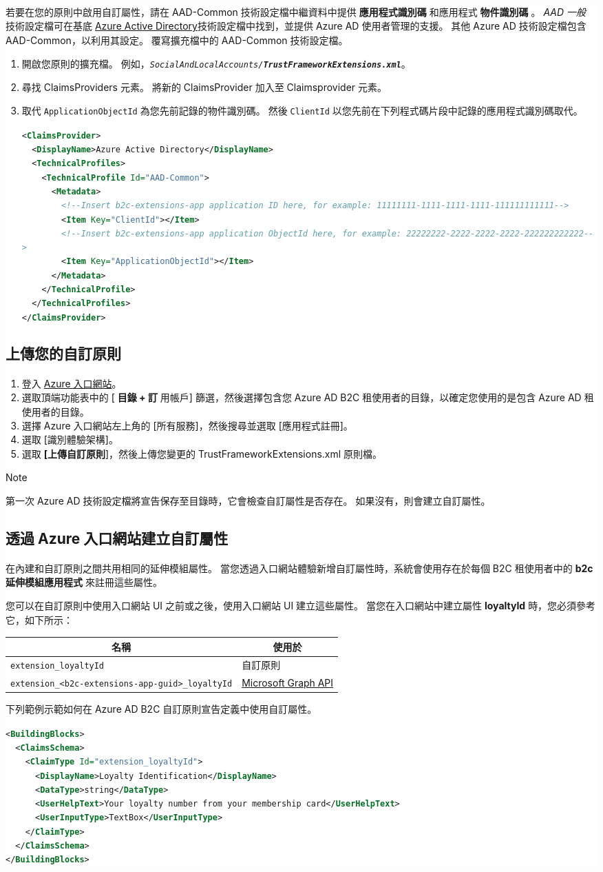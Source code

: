 若要在您的原則中啟用自訂屬性，請在 AAD-Common 技術設定檔中繼資料中提供 **應用程式識別碼** 和應用程式 **物件識別碼** 。 *AAD 一般* 技術設定檔可在基底 [Azure Active Directory](active-directory-technical-profile.md)技術設定檔中找到，並提供 Azure AD 使用者管理的支援。 其他 Azure AD 技術設定檔包含 AAD-Common，以利用其設定。 覆寫擴充檔中的 AAD-Common 技術設定檔。

1. 開啟您原則的擴充檔。 例如，<em>`SocialAndLocalAccounts/`**`TrustFrameworkExtensions.xml`**</em>。
1. 尋找 ClaimsProviders 元素。 將新的 ClaimsProvider 加入至 Claimsprovider 元素。
1. 取代 `ApplicationObjectId` 為您先前記錄的物件識別碼。 然後 `ClientId` 以您先前在下列程式碼片段中記錄的應用程式識別碼取代。

    ```xml
    <ClaimsProvider>
      <DisplayName>Azure Active Directory</DisplayName>
      <TechnicalProfiles>
        <TechnicalProfile Id="AAD-Common">
          <Metadata>
            <!--Insert b2c-extensions-app application ID here, for example: 11111111-1111-1111-1111-111111111111-->  
            <Item Key="ClientId"></Item>
            <!--Insert b2c-extensions-app application ObjectId here, for example: 22222222-2222-2222-2222-222222222222-->
            <Item Key="ApplicationObjectId"></Item>
          </Metadata>
        </TechnicalProfile>
      </TechnicalProfiles> 
    </ClaimsProvider>
    ```

## <a name="upload-your-custom-policy"></a>上傳您的自訂原則

1. 登入 [Azure 入口網站](https://portal.azure.com)。
2. 選取頂端功能表中的 [ **目錄 + 訂** 用帳戶] 篩選，然後選擇包含您 Azure AD B2C 租使用者的目錄，以確定您使用的是包含 Azure AD 租使用者的目錄。
3. 選擇 Azure 入口網站左上角的 [所有服務]，然後搜尋並選取 [應用程式註冊]。
4. 選取 [識別體驗架構]。
5. 選取 **[上傳自訂原則**]，然後上傳您變更的 TrustFrameworkExtensions.xml 原則檔。

> [!NOTE]
> 第一次 Azure AD 技術設定檔將宣告保存至目錄時，它會檢查自訂屬性是否存在。 如果沒有，則會建立自訂屬性。  

## <a name="create-a-custom-attribute-through-azure-portal"></a>透過 Azure 入口網站建立自訂屬性

在內建和自訂原則之間共用相同的延伸模組屬性。 當您透過入口網站體驗新增自訂屬性時，系統會使用存在於每個 B2C 租使用者中的 **b2c 延伸模組應用程式** 來註冊這些屬性。

您可以在自訂原則中使用入口網站 UI 之前或之後，使用入口網站 UI 建立這些屬性。 當您在入口網站中建立屬性 **loyaltyId** 時，您必須參考它，如下所示：

|名稱     |使用於 |
|---------|---------|
|`extension_loyaltyId`  | 自訂原則|
|`extension_<b2c-extensions-app-guid>_loyaltyId`  | [Microsoft Graph API](manage-user-accounts-graph-api.md)|

下列範例示範如何在 Azure AD B2C 自訂原則宣告定義中使用自訂屬性。

```xml
<BuildingBlocks>
  <ClaimsSchema>
    <ClaimType Id="extension_loyaltyId">
      <DisplayName>Loyalty Identification</DisplayName>
      <DataType>string</DataType>
      <UserHelpText>Your loyalty number from your membership card</UserHelpText>
      <UserInputType>TextBox</UserInputType>
    </ClaimType>
  </ClaimsSchema>
</BuildingBlocks>
```
